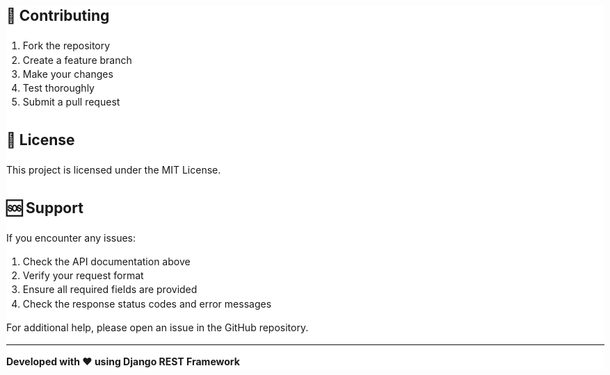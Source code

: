 ## 🤝 Contributing

1. Fork the repository
2. Create a feature branch
3. Make your changes
4. Test thoroughly
5. Submit a pull request

## 📄 License

This project is licensed under the MIT License.

## 🆘 Support

If you encounter any issues:
1. Check the API documentation above
2. Verify your request format
3. Ensure all required fields are provided
4. Check the response status codes and error messages

For additional help, please open an issue in the GitHub repository.

---

**Developed with ❤️ using Django REST Framework**